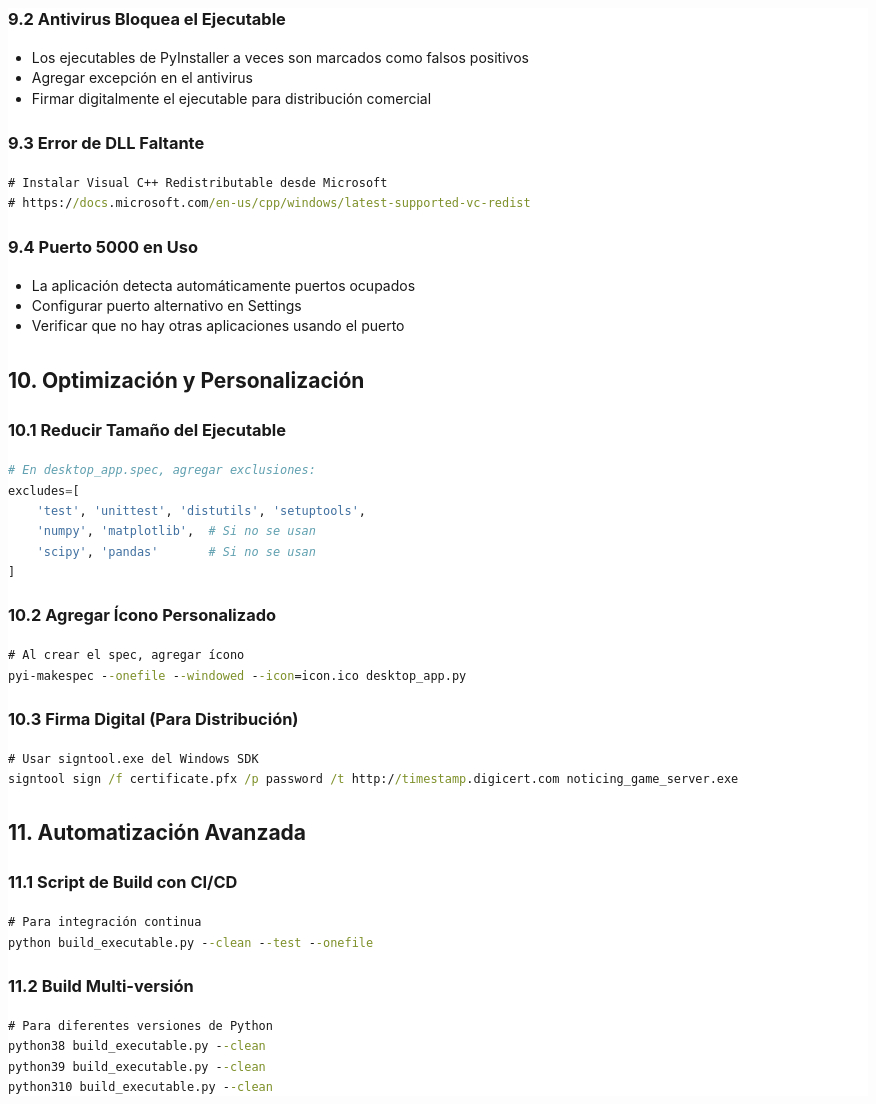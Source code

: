 ### 9.2 Antivirus Bloquea el Ejecutable
- Los ejecutables de PyInstaller a veces son marcados como falsos positivos
- Agregar excepción en el antivirus
- Firmar digitalmente el ejecutable para distribución comercial

### 9.3 Error de DLL Faltante
```cmd
# Instalar Visual C++ Redistributable desde Microsoft
# https://docs.microsoft.com/en-us/cpp/windows/latest-supported-vc-redist
```

### 9.4 Puerto 5000 en Uso
- La aplicación detecta automáticamente puertos ocupados
- Configurar puerto alternativo en Settings
- Verificar que no hay otras aplicaciones usando el puerto

## 10. Optimización y Personalización

### 10.1 Reducir Tamaño del Ejecutable
```python
# En desktop_app.spec, agregar exclusiones:
excludes=[
    'test', 'unittest', 'distutils', 'setuptools',
    'numpy', 'matplotlib',  # Si no se usan
    'scipy', 'pandas'       # Si no se usan
]
```

### 10.2 Agregar Ícono Personalizado
```cmd
# Al crear el spec, agregar ícono
pyi-makespec --onefile --windowed --icon=icon.ico desktop_app.py
```

### 10.3 Firma Digital (Para Distribución)
```cmd
# Usar signtool.exe del Windows SDK
signtool sign /f certificate.pfx /p password /t http://timestamp.digicert.com noticing_game_server.exe
```

## 11. Automatización Avanzada

### 11.1 Script de Build con CI/CD
```cmd
# Para integración continua
python build_executable.py --clean --test --onefile
```

### 11.2 Build Multi-versión
```cmd
# Para diferentes versiones de Python
python38 build_executable.py --clean
python39 build_executable.py --clean
python310 build_executable.py --clean
```
